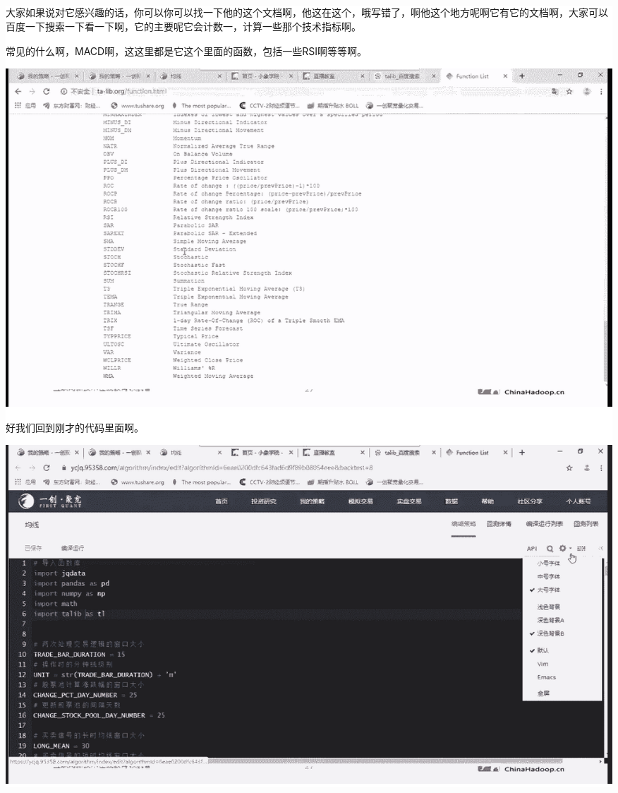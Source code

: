 大家如果说对它感兴趣的话，你可以你可以找一下他的这个文档啊，他这在这个，哦写错了，啊他这个地方呢啊它有它的文档啊，大家可以百度一下搜索一下看一下啊，它的主要呢它会计数一，计算一些那个技术指标啊。

常见的什么啊，MACD啊，这这里都是它这个里面的函数，包括一些RSI啊等等啊。

![](img/60f3c41ffd1d0ff1a1957f2820dcdf5e_53.png)

好我们回到刚才的代码里面啊。

![](img/60f3c41ffd1d0ff1a1957f2820dcdf5e_55.png)

